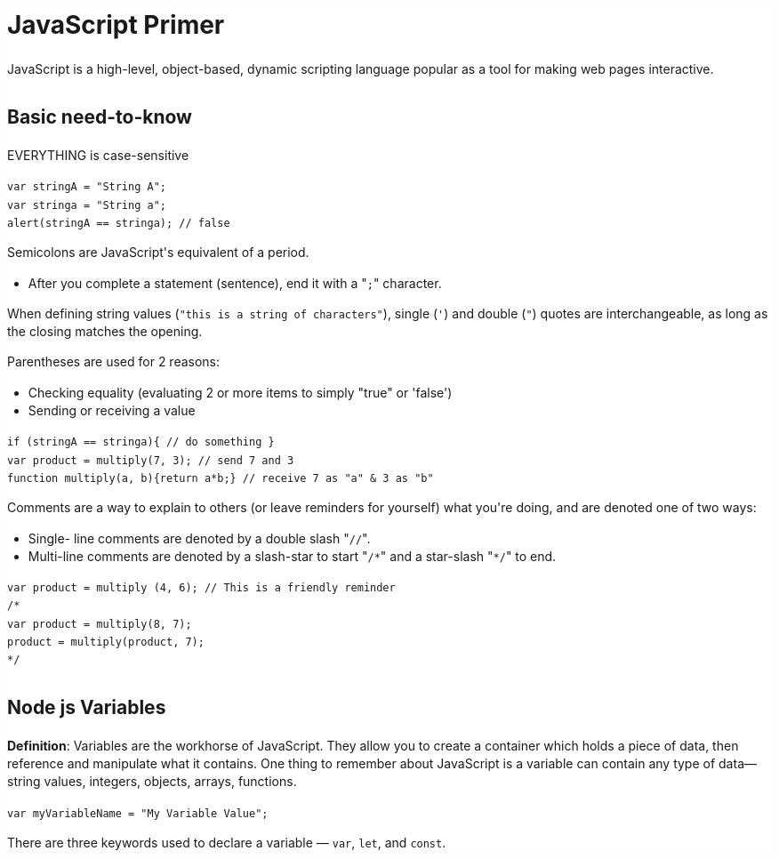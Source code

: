

# JavaScript Primer

JavaScript is a high-level, object-based, dynamic scripting language popular as a tool for making web pages interactive.

## Basic need-to-know

EVERYTHING is case-sensitive
```
var stringA = "String A"; 
var stringa = "String a"; 
alert(stringA == stringa); // false
```
Semicolons are JavaScript's equivalent of a period. 
  - After you complete a statement (sentence), end it with a "```;```" character. 

When defining string values (```"this is a string of characters"```), single (```'```) and double (```"```) quotes are interchangeable, as long as the closing matches the opening.

Parentheses are used for 2 reasons:
  - Checking equality (evaluating 2 or more items to simply "true" or 'false') 
  - Sending or receiving a value 
```
if (stringA == stringa){ // do something }
var product = multiply(7, 3); // send 7 and 3
function multiply(a, b){return a*b;} // receive 7 as "a" & 3 as "b"
```
Comments are a way to explain to others (or leave reminders for yourself) what you're doing, and are denoted one of two ways:
  - Single- line comments are denoted by a double slash "```//```".
  - Multi-line comments are denoted by a slash-star to start "```/*```" and a star-slash "```*/```" to end. 
```
var product = multiply (4, 6); // This is a friendly reminder
/*
var product = multiply(8, 7); 
product = multiply(product, 7); 
*/
```
## Node js Variables

**Definition**: Variables are the workhorse of JavaScript. They allow you to create a container which holds a piece of data, then reference and manipulate what it contains. One thing to remember about JavaScript is a variable can contain any type of data— string values, integers, objects, arrays, functions.
```
var myVariableName = "My Variable Value";
```

There are three keywords used to declare a variable — ```var```, ```let```, and ```const```.
